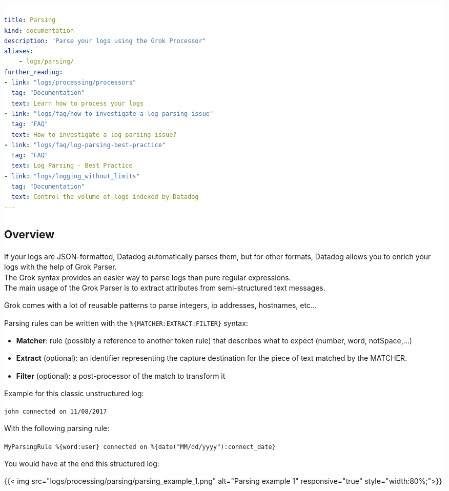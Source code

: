 ```yaml
---
title: Parsing
kind: documentation
description: "Parse your logs using the Grok Processor"
aliases:
    - logs/parsing/
further_reading:
- link: "logs/processing/processors"
  tag: "Documentation"
  text: Learn how to process your logs
- link: "logs/faq/how-to-investigate-a-log-parsing-issue"
  tag: "FAQ"
  text: How to investigate a log parsing issue?
- link: "logs/faq/log-parsing-best-practice"
  tag: "FAQ"
  text: Log Parsing - Best Practice
- link: "logs/logging_without_limits"
  tag: "Documentation"
  text: Control the volume of logs indexed by Datadog
---
```


## Overview 

If your logs are JSON-formatted, Datadog automatically parses them, but for other formats, Datadog allows you to enrich your logs with the help of Grok Parser.    
The Grok syntax provides an easier way to parse logs than pure regular expressions.  
The main usage of the Grok Parser is to extract attributes from semi-structured text messages.

Grok comes with a lot of reusable patterns to parse integers, ip addresses, hostnames, etc...

Parsing rules can be written with the `%{MATCHER:EXTRACT:FILTER}` syntax:

* **Matcher**: rule (possibly a reference to another token rule) that describes what to expect (number, word, notSpace,...)

* **Extract** (optional): an identifier representing the capture destination for the piece of text matched by the MATCHER.

* **Filter** (optional): a post-processor of the match to transform it

Example for this classic unstructured log:  
```
john connected on 11/08/2017
```

With the following parsing rule:
```
MyParsingRule %{word:user} connected on %{date("MM/dd/yyyy"):connect_date}
```

You would have at the end this structured log:

{{< img src="logs/processing/parsing/parsing_example_1.png" alt="Parsing example 1" responsive="true" style="width:80%;">}}
